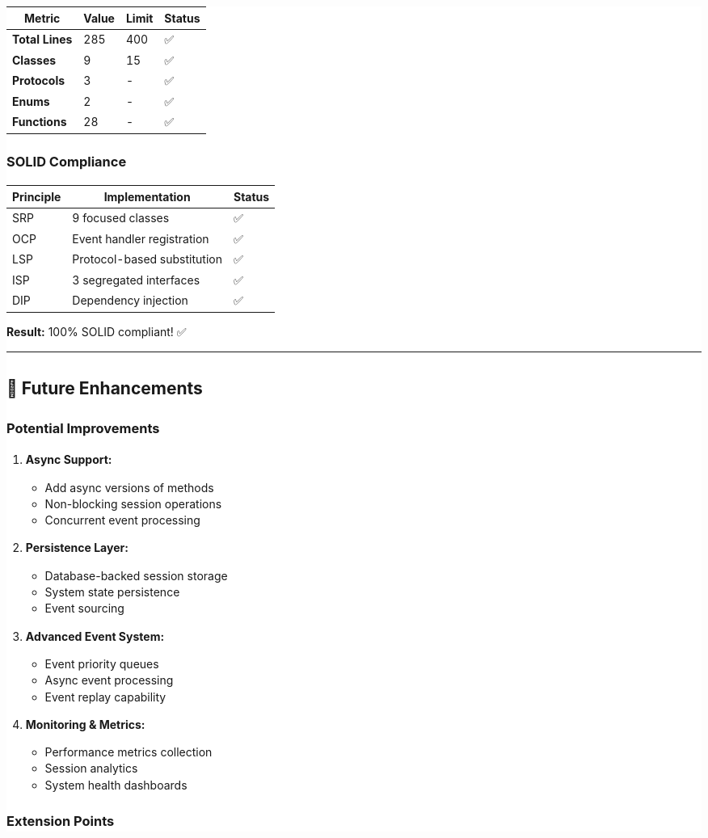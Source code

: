 | Metric | Value | Limit | Status |
|--------|-------|-------|--------|
| **Total Lines** | 285 | 400 | ✅ |
| **Classes** | 9 | 15 | ✅ |
| **Protocols** | 3 | - | ✅ |
| **Enums** | 2 | - | ✅ |
| **Functions** | 28 | - | ✅ |

### **SOLID Compliance**

| Principle | Implementation | Status |
|-----------|----------------|--------|
| SRP | 9 focused classes | ✅ |
| OCP | Event handler registration | ✅ |
| LSP | Protocol-based substitution | ✅ |
| ISP | 3 segregated interfaces | ✅ |
| DIP | Dependency injection | ✅ |

**Result:** 100% SOLID compliant! ✅

---

## 🚀 **Future Enhancements**

### **Potential Improvements**

1. **Async Support:**
   - Add async versions of methods
   - Non-blocking session operations
   - Concurrent event processing

2. **Persistence Layer:**
   - Database-backed session storage
   - System state persistence
   - Event sourcing

3. **Advanced Event System:**
   - Event priority queues
   - Async event processing
   - Event replay capability

4. **Monitoring & Metrics:**
   - Performance metrics collection
   - Session analytics
   - System health dashboards

### **Extension Points**
